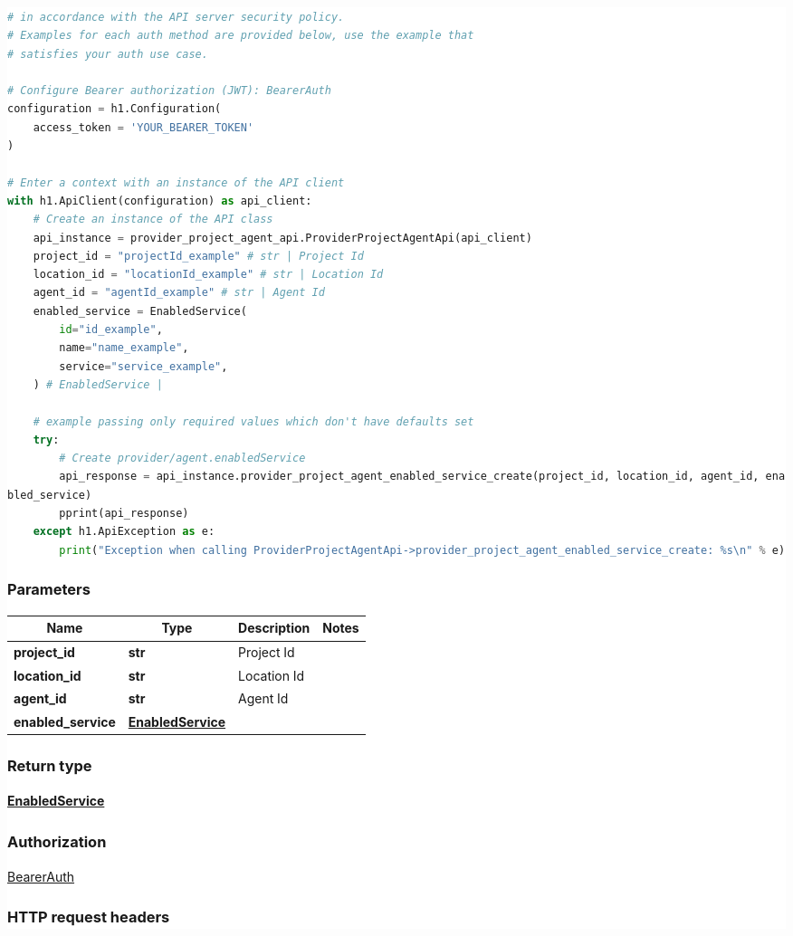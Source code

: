 ```python
# in accordance with the API server security policy.
# Examples for each auth method are provided below, use the example that
# satisfies your auth use case.

# Configure Bearer authorization (JWT): BearerAuth
configuration = h1.Configuration(
    access_token = 'YOUR_BEARER_TOKEN'
)

# Enter a context with an instance of the API client
with h1.ApiClient(configuration) as api_client:
    # Create an instance of the API class
    api_instance = provider_project_agent_api.ProviderProjectAgentApi(api_client)
    project_id = "projectId_example" # str | Project Id
    location_id = "locationId_example" # str | Location Id
    agent_id = "agentId_example" # str | Agent Id
    enabled_service = EnabledService(
        id="id_example",
        name="name_example",
        service="service_example",
    ) # EnabledService | 

    # example passing only required values which don't have defaults set
    try:
        # Create provider/agent.enabledService
        api_response = api_instance.provider_project_agent_enabled_service_create(project_id, location_id, agent_id, enabled_service)
        pprint(api_response)
    except h1.ApiException as e:
        print("Exception when calling ProviderProjectAgentApi->provider_project_agent_enabled_service_create: %s\n" % e)
```


### Parameters

Name | Type | Description  | Notes
------------- | ------------- | ------------- | -------------
 **project_id** | **str**| Project Id |
 **location_id** | **str**| Location Id |
 **agent_id** | **str**| Agent Id |
 **enabled_service** | [**EnabledService**](EnabledService.md)|  |

### Return type

[**EnabledService**](EnabledService.md)

### Authorization

[BearerAuth](../README.md#BearerAuth)

### HTTP request headers
